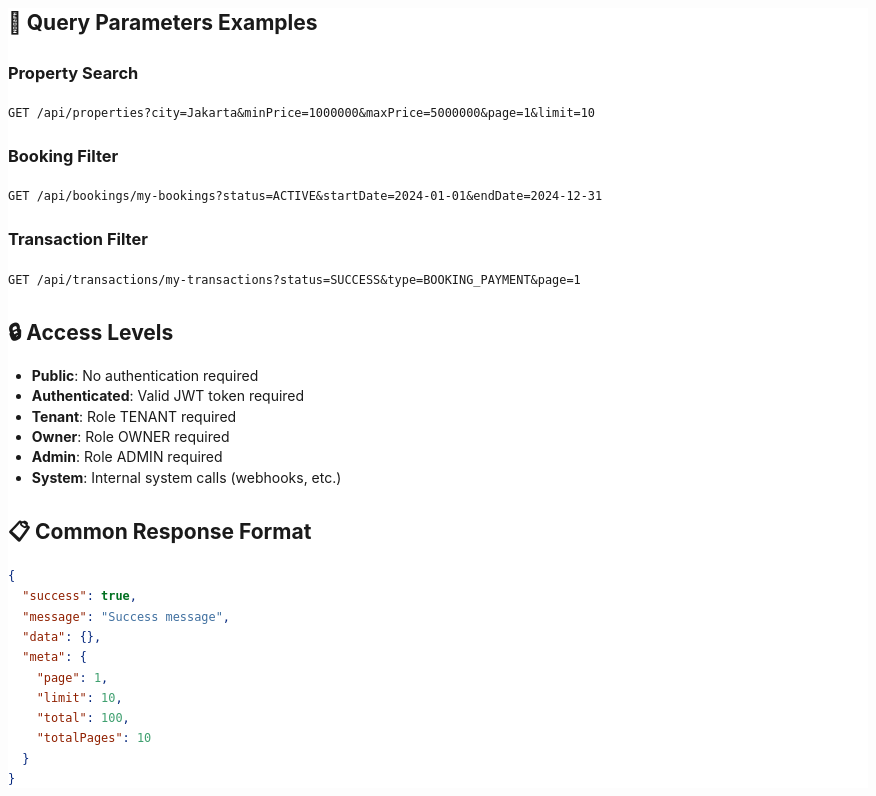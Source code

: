 
## 📝 Query Parameters Examples

### Property Search
```
GET /api/properties?city=Jakarta&minPrice=1000000&maxPrice=5000000&page=1&limit=10
```

### Booking Filter
```
GET /api/bookings/my-bookings?status=ACTIVE&startDate=2024-01-01&endDate=2024-12-31
```

### Transaction Filter
```
GET /api/transactions/my-transactions?status=SUCCESS&type=BOOKING_PAYMENT&page=1
```

## 🔒 Access Levels
- **Public**: No authentication required
- **Authenticated**: Valid JWT token required
- **Tenant**: Role TENANT required
- **Owner**: Role OWNER required  
- **Admin**: Role ADMIN required
- **System**: Internal system calls (webhooks, etc.)

## 📋 Common Response Format
```json
{
  "success": true,
  "message": "Success message",
  "data": {},
  "meta": {
    "page": 1,
    "limit": 10,
    "total": 100,
    "totalPages": 10
  }
}
```
